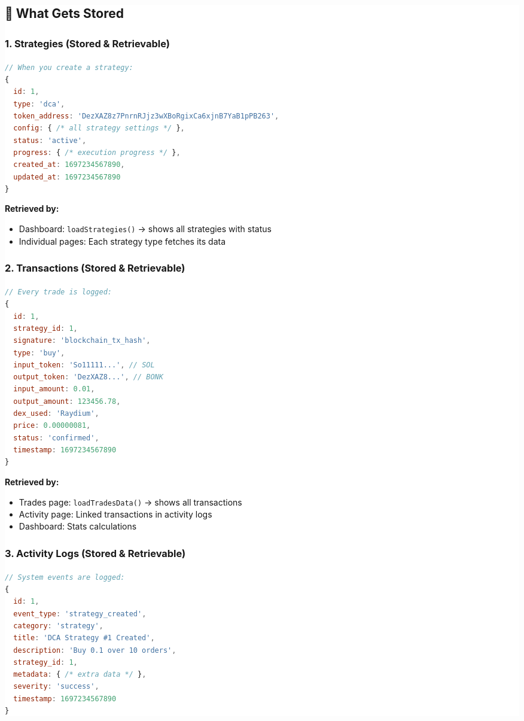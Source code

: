 
## 🎯 **What Gets Stored**

### 1. **Strategies** (Stored & Retrievable)
```javascript
// When you create a strategy:
{
  id: 1,
  type: 'dca',
  token_address: 'DezXAZ8z7PnrnRJjz3wXBoRgixCa6xjnB7YaB1pPB263',
  config: { /* all strategy settings */ },
  status: 'active',
  progress: { /* execution progress */ },
  created_at: 1697234567890,
  updated_at: 1697234567890
}
```

**Retrieved by:**
- Dashboard: `loadStrategies()` → shows all strategies with status
- Individual pages: Each strategy type fetches its data

### 2. **Transactions** (Stored & Retrievable)
```javascript
// Every trade is logged:
{
  id: 1,
  strategy_id: 1,
  signature: 'blockchain_tx_hash',
  type: 'buy',
  input_token: 'So11111...', // SOL
  output_token: 'DezXAZ8...', // BONK
  input_amount: 0.01,
  output_amount: 123456.78,
  dex_used: 'Raydium',
  price: 0.00000081,
  status: 'confirmed',
  timestamp: 1697234567890
}
```

**Retrieved by:**
- Trades page: `loadTradesData()` → shows all transactions
- Activity page: Linked transactions in activity logs
- Dashboard: Stats calculations

### 3. **Activity Logs** (Stored & Retrievable)
```javascript
// System events are logged:
{
  id: 1,
  event_type: 'strategy_created',
  category: 'strategy',
  title: 'DCA Strategy #1 Created',
  description: 'Buy 0.1 over 10 orders',
  strategy_id: 1,
  metadata: { /* extra data */ },
  severity: 'success',
  timestamp: 1697234567890
}
```
